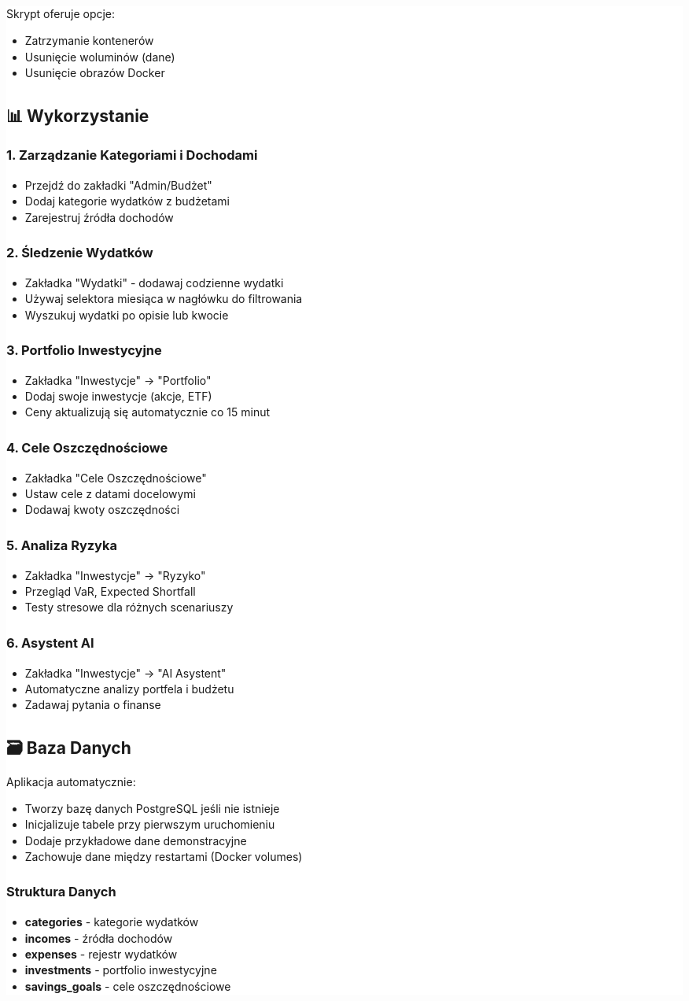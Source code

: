 Skrypt oferuje opcje:
- Zatrzymanie kontenerów
- Usunięcie woluminów (dane)
- Usunięcie obrazów Docker

## 📊 Wykorzystanie

### 1. Zarządzanie Kategoriami i Dochodami
- Przejdź do zakładki "Admin/Budżet"
- Dodaj kategorie wydatków z budżetami
- Zarejestruj źródła dochodów

### 2. Śledzenie Wydatków
- Zakładka "Wydatki" - dodawaj codzienne wydatki
- Używaj selektora miesiąca w nagłówku do filtrowania
- Wyszukuj wydatki po opisie lub kwocie

### 3. Portfolio Inwestycyjne
- Zakładka "Inwestycje" → "Portfolio"
- Dodaj swoje inwestycje (akcje, ETF)
- Ceny aktualizują się automatycznie co 15 minut

### 4. Cele Oszczędnościowe
- Zakładka "Cele Oszczędnościowe"
- Ustaw cele z datami docelowymi
- Dodawaj kwoty oszczędności

### 5. Analiza Ryzyka
- Zakładka "Inwestycje" → "Ryzyko"
- Przegląd VaR, Expected Shortfall
- Testy stresowe dla różnych scenariuszy

### 6. Asystent AI
- Zakładka "Inwestycje" → "AI Asystent"
- Automatyczne analizy portfela i budżetu
- Zadawaj pytania o finanse

## 🗃️ Baza Danych

Aplikacja automatycznie:
- Tworzy bazę danych PostgreSQL jeśli nie istnieje
- Inicjalizuje tabele przy pierwszym uruchomieniu
- Dodaje przykładowe dane demonstracyjne
- Zachowuje dane między restartami (Docker volumes)

### Struktura Danych
- **categories** - kategorie wydatków
- **incomes** - źródła dochodów
- **expenses** - rejestr wydatków
- **investments** - portfolio inwestycyjne
- **savings_goals** - cele oszczędnościowe
